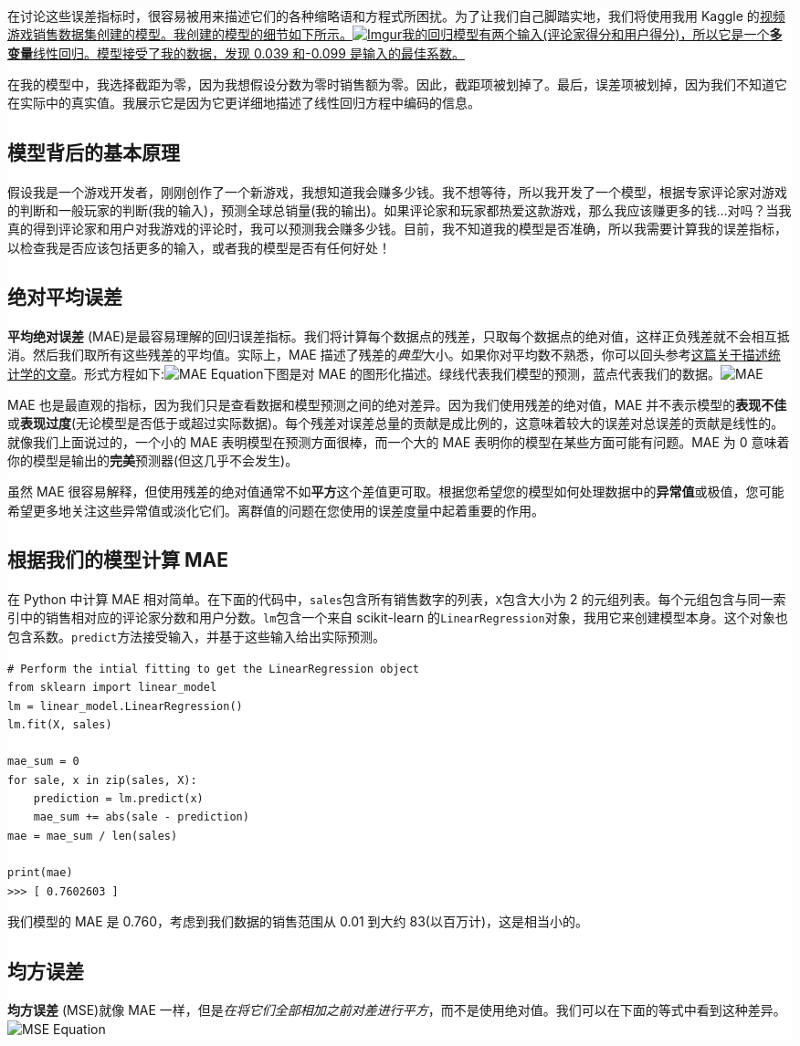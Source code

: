 在讨论这些误差指标时，很容易被用来描述它们的各种缩略语和方程式所困扰。为了让我们自己脚踏实地，我们将使用我用 Kaggle 的[视频游戏销售数据集创建的模型。我创建的模型的细节如下所示。![Imgur](../Images/e8d290b93a34cda33edf0da7c873af32.png)我的回归模型有两个输入(评论家得分和用户得分)，所以它是一个**多变量**线性回归。模型接受了我的数据，发现 0.039 和-0.099 是输入的最佳系数。](https://www.kaggle.com/rush4ratio/video-game-sales-with-ratings/data)

在我的模型中，我选择截距为零，因为我想假设分数为零时销售额为零。因此，截距项被划掉了。最后，误差项被划掉，因为我们不知道它在实际中的真实值。我展示它是因为它更详细地描述了线性回归方程中编码的信息。

## 模型背后的基本原理

假设我是一个游戏开发者，刚刚创作了一个新游戏，我想知道我会赚多少钱。我不想等待，所以我开发了一个模型，根据专家评论家对游戏的判断和一般玩家的判断(我的输入)，预测全球总销量(我的输出)。如果评论家和玩家都热爱这款游戏，那么我应该赚更多的钱…对吗？当我真的得到评论家和用户对我游戏的评论时，我可以预测我会赚多少钱。目前，我不知道我的模型是否准确，所以我需要计算我的误差指标，以检查我是否应该包括更多的输入，或者我的模型是否有任何好处！

## 绝对平均误差

**平均绝对误差** (MAE)是最容易理解的回归误差指标。我们将计算每个数据点的残差，只取每个数据点的绝对值，这样正负残差就不会相互抵消。然后我们取所有这些残差的平均值。实际上，MAE 描述了残差的*典型*大小。如果你对平均数不熟悉，你可以回头参考[这篇关于描述统计学的文章](https://www.dataquest.io/blog/basic-statistics-with-python-descriptive-statistics)。形式方程如下:![MAE Equation](../Images/7b396b4e3a2b1551bf5f7ed7409b05c6.png)下图是对 MAE 的图形化描述。绿线代表我们模型的预测，蓝点代表我们的数据。![MAE](../Images/648f635bbae40a7f1b3c049bc7feacbb.png)

MAE 也是最直观的指标，因为我们只是查看数据和模型预测之间的绝对差异。因为我们使用残差的绝对值，MAE 并不表示模型的**表现不佳**或**表现过度**(无论模型是否低于或超过实际数据)。每个残差对误差总量的贡献是成比例的，这意味着较大的误差对总误差的贡献是线性的。就像我们上面说过的，一个小的 MAE 表明模型在预测方面很棒，而一个大的 MAE 表明你的模型在某些方面可能有问题。MAE 为 0 意味着你的模型是输出的**完美**预测器(但这几乎不会发生)。

虽然 MAE 很容易解释，但使用残差的绝对值通常不如**平方**这个差值更可取。根据您希望您的模型如何处理数据中的**异常值**或极值，您可能希望更多地关注这些异常值或淡化它们。离群值的问题在您使用的误差度量中起着重要的作用。

## 根据我们的模型计算 MAE

在 Python 中计算 MAE 相对简单。在下面的代码中，`sales`包含所有销售数字的列表，`X`包含大小为 2 的元组列表。每个元组包含与同一索引中的销售相对应的评论家分数和用户分数。`lm`包含一个来自 scikit-learn 的`LinearRegression`对象，我用它来创建模型本身。这个对象也包含系数。`predict`方法接受输入，并基于这些输入给出实际预测。

```
# Perform the intial fitting to get the LinearRegression object
from sklearn import linear_model
lm = linear_model.LinearRegression()
lm.fit(X, sales)

mae_sum = 0
for sale, x in zip(sales, X):
    prediction = lm.predict(x)
    mae_sum += abs(sale - prediction)
mae = mae_sum / len(sales)

print(mae)
>>> [ 0.7602603 ]
```

我们模型的 MAE 是 0.760，考虑到我们数据的销售范围从 0.01 到大约 83(以百万计)，这是相当小的。

## 均方误差

**均方误差** (MSE)就像 MAE 一样，但是*在将它们全部相加之前对差进行平方*，而不是使用绝对值。我们可以在下面的等式中看到这种差异。![MSE Equation](../Images/9ffa06ccfdbeb942d4248f3bb9fb597a.png)
